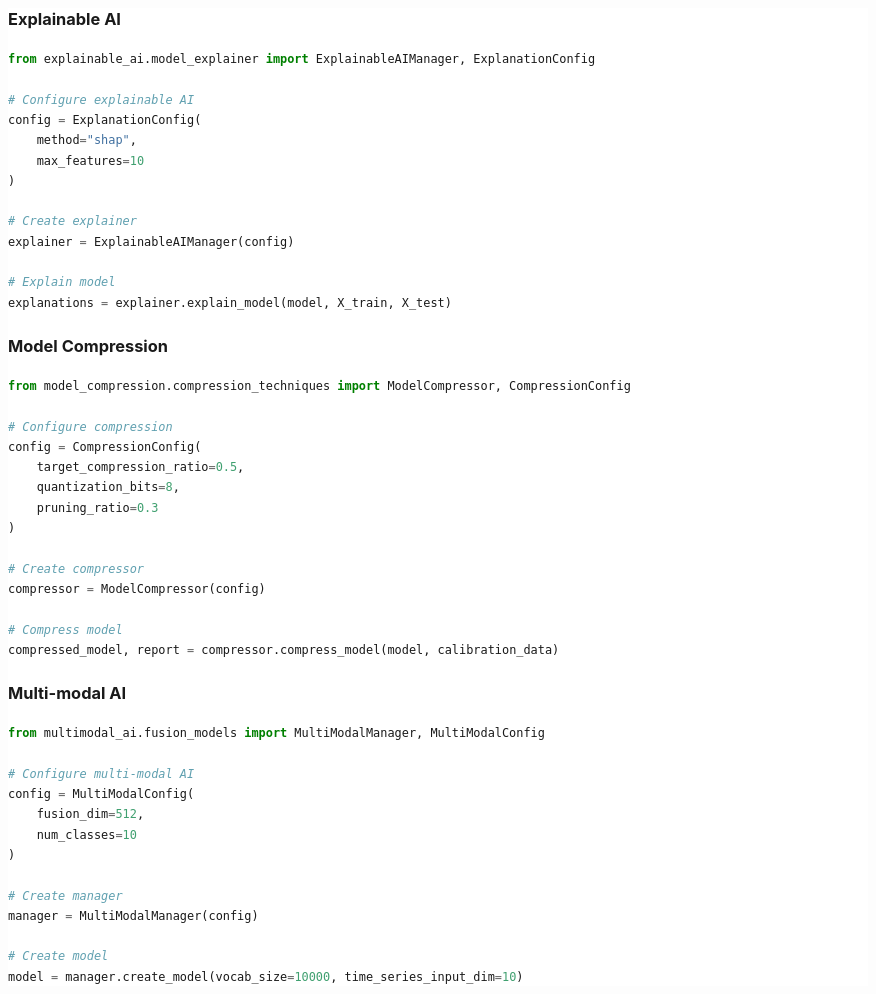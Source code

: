 ### Explainable AI

```python
from explainable_ai.model_explainer import ExplainableAIManager, ExplanationConfig

# Configure explainable AI
config = ExplanationConfig(
    method="shap",
    max_features=10
)

# Create explainer
explainer = ExplainableAIManager(config)

# Explain model
explanations = explainer.explain_model(model, X_train, X_test)
```

### Model Compression

```python
from model_compression.compression_techniques import ModelCompressor, CompressionConfig

# Configure compression
config = CompressionConfig(
    target_compression_ratio=0.5,
    quantization_bits=8,
    pruning_ratio=0.3
)

# Create compressor
compressor = ModelCompressor(config)

# Compress model
compressed_model, report = compressor.compress_model(model, calibration_data)
```

### Multi-modal AI

```python
from multimodal_ai.fusion_models import MultiModalManager, MultiModalConfig

# Configure multi-modal AI
config = MultiModalConfig(
    fusion_dim=512,
    num_classes=10
)

# Create manager
manager = MultiModalManager(config)

# Create model
model = manager.create_model(vocab_size=10000, time_series_input_dim=10)
```
